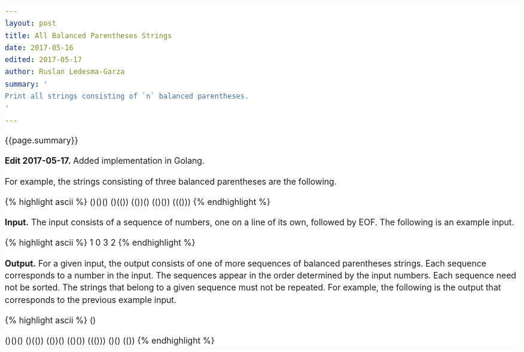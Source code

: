 ```yaml
---
layout: post
title: All Balanced Parentheses Strings
date: 2017-05-16
edited: 2017-05-17
author: Ruslan Ledesma-Garza
summary: '
Print all strings consisting of `n` balanced parentheses.
'
---
```


{{page.summary}}

**Edit 2017-05-17.** Added implementation in Golang.

For example, the strings consisting of three balanced parentheses are
the following.

{% highlight ascii %}
()()()
()(())
(())()
(()())
((()))
{% endhighlight %}

**Input.** The input consists of a sequence of numbers, one on a
line of its own, followed by EOF.  The following is an example input.

{% highlight ascii %}
1
0
3
2
{% endhighlight %}

**Output.** For a given input, the output consists of one of more
sequences of balanced parentheses strings.  Each sequence corresponds
to a number in the input.  The sequences appear in the order
determined by the input numbers.  Each sequence need not be sorted.
The strings that belong to a given sequence must not be repeated.  For
example, the following is the output that corresponds to the previous
example input.

{% highlight ascii %}
()

()()()
()(())
(())()
(()())
((()))
()()
(())
{% endhighlight %}
